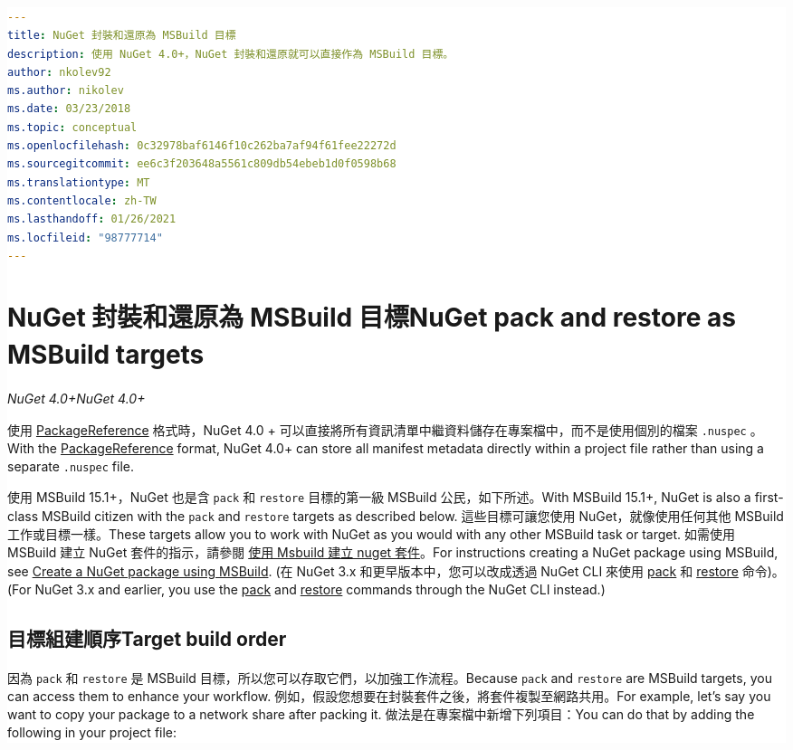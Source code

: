 ```yaml
---
title: NuGet 封裝和還原為 MSBuild 目標
description: 使用 NuGet 4.0+，NuGet 封裝和還原就可以直接作為 MSBuild 目標。
author: nkolev92
ms.author: nikolev
ms.date: 03/23/2018
ms.topic: conceptual
ms.openlocfilehash: 0c32978baf6146f10c262ba7af94f61fee22272d
ms.sourcegitcommit: ee6c3f203648a5561c809db54ebeb1d0f0598b68
ms.translationtype: MT
ms.contentlocale: zh-TW
ms.lasthandoff: 01/26/2021
ms.locfileid: "98777714"
---
```

# <a name="nuget-pack-and-restore-as-msbuild-targets"></a><span data-ttu-id="d4d60-103">NuGet 封裝和還原為 MSBuild 目標</span><span class="sxs-lookup"><span data-stu-id="d4d60-103">NuGet pack and restore as MSBuild targets</span></span>

<span data-ttu-id="d4d60-104">*NuGet 4.0+*</span><span class="sxs-lookup"><span data-stu-id="d4d60-104">*NuGet 4.0+*</span></span>

<span data-ttu-id="d4d60-105">使用 [PackageReference](../consume-packages/package-references-in-project-files.md) 格式時，NuGet 4.0 + 可以直接將所有資訊清單中繼資料儲存在專案檔中，而不是使用個別的檔案 `.nuspec` 。</span><span class="sxs-lookup"><span data-stu-id="d4d60-105">With the [PackageReference](../consume-packages/package-references-in-project-files.md) format, NuGet 4.0+ can store all manifest metadata directly within a project file rather than using a separate `.nuspec` file.</span></span>

<span data-ttu-id="d4d60-106">使用 MSBuild 15.1+，NuGet 也是含 `pack` 和 `restore` 目標的第一級 MSBuild 公民，如下所述。</span><span class="sxs-lookup"><span data-stu-id="d4d60-106">With MSBuild 15.1+, NuGet is also a first-class MSBuild citizen with the `pack` and `restore` targets as described below.</span></span> <span data-ttu-id="d4d60-107">這些目標可讓您使用 NuGet，就像使用任何其他 MSBuild 工作或目標一樣。</span><span class="sxs-lookup"><span data-stu-id="d4d60-107">These targets allow you to work with NuGet as you would with any other MSBuild task or target.</span></span> <span data-ttu-id="d4d60-108">如需使用 MSBuild 建立 NuGet 套件的指示，請參閱 [使用 Msbuild 建立 nuget 套件](../create-packages/creating-a-package-msbuild.md)。</span><span class="sxs-lookup"><span data-stu-id="d4d60-108">For instructions creating a NuGet package using MSBuild, see [Create a NuGet package using MSBuild](../create-packages/creating-a-package-msbuild.md).</span></span> <span data-ttu-id="d4d60-109">(在 NuGet 3.x 和更早版本中，您可以改成透過 NuGet CLI 來使用 [pack](../reference/cli-reference/cli-ref-pack.md) 和 [restore](../reference/cli-reference/cli-ref-restore.md) 命令)。</span><span class="sxs-lookup"><span data-stu-id="d4d60-109">(For NuGet 3.x and earlier, you use the [pack](../reference/cli-reference/cli-ref-pack.md) and [restore](../reference/cli-reference/cli-ref-restore.md) commands through the NuGet CLI instead.)</span></span>

## <a name="target-build-order"></a><span data-ttu-id="d4d60-110">目標組建順序</span><span class="sxs-lookup"><span data-stu-id="d4d60-110">Target build order</span></span>

<span data-ttu-id="d4d60-111">因為 `pack` 和 `restore` 是 MSBuild 目標，所以您可以存取它們，以加強工作流程。</span><span class="sxs-lookup"><span data-stu-id="d4d60-111">Because `pack` and `restore` are  MSBuild targets, you can access them to enhance your workflow.</span></span> <span data-ttu-id="d4d60-112">例如，假設您想要在封裝套件之後，將套件複製至網路共用。</span><span class="sxs-lookup"><span data-stu-id="d4d60-112">For example, let’s say you want to copy your package to a network share after packing it.</span></span> <span data-ttu-id="d4d60-113">做法是在專案檔中新增下列項目：</span><span class="sxs-lookup"><span data-stu-id="d4d60-113">You can do that by adding the following in your project file:</span></span>

